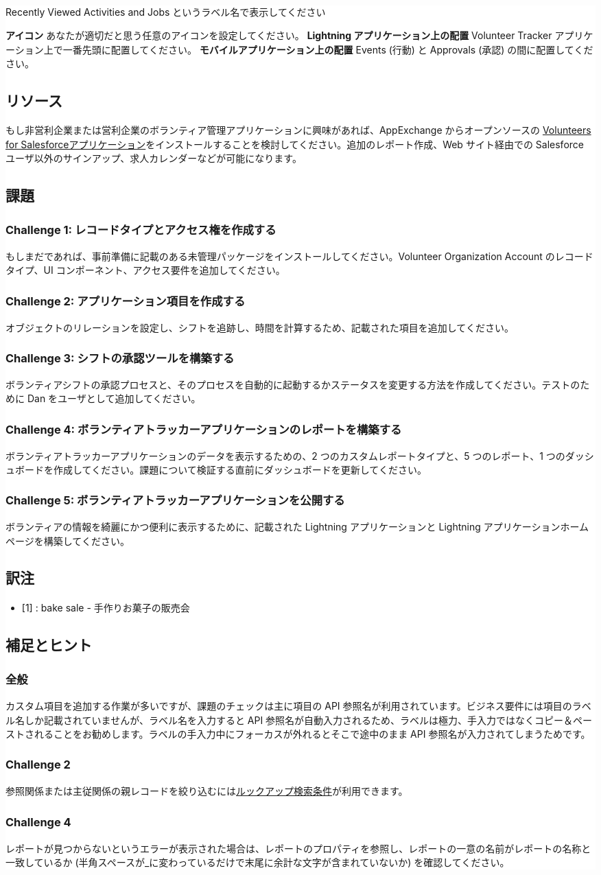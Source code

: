 Recently Viewed Activities and Jobs というラベル名で表示してください</td>
</tr>
<tr>
<td><b>アイコン</b></td>
<td>あなたが適切だと思う任意のアイコンを設定してください。</td>
</tr>
<tr>
<td><b>Lightning アプリケーション上の配置</b></td>
<td>Volunteer Tracker アプリケーション上で一番先頭に配置してください。</td>
</tr>
<tr>
<td><b>モバイルアプリケーション上の配置</b></td>
<td>Events (行動) と Approvals (承認) の間に配置してください。</td>
</tr>
</table>

## リソース
もし非営利企業または営利企業のボランティア管理アプリケーションに興味があれば、AppExchange からオープンソースの [Volunteers for Salesforceアプリケーション](https://appexchange.salesforce.com/appxListingDetail?listingId=a0N30000003JBggEAG)をインストールすることを検討してください。追加のレポート作成、Web サイト経由での Salesforce ユーザ以外のサインアップ、求人カレンダーなどが可能になります。

## 課題
### Challenge 1: レコードタイプとアクセス権を作成する
もしまだであれば、事前準備に記載のある未管理パッケージをインストールしてください。Volunteer Organization Account のレコードタイプ、UI コンポーネント、アクセス要件を追加してください。

### Challenge 2: アプリケーション項目を作成する
オブジェクトのリレーションを設定し、シフトを追跡し、時間を計算するため、記載された項目を追加してください。

### Challenge 3: シフトの承認ツールを構築する
ボランティアシフトの承認プロセスと、そのプロセスを自動的に起動するかステータスを変更する方法を作成してください。テストのために Dan をユーザとして追加してください。

### Challenge 4: ボランティアトラッカーアプリケーションのレポートを構築する
ボランティアトラッカーアプリケーションのデータを表示するための、2 つのカスタムレポートタイプと、5 つのレポート、1 つのダッシュボードを作成してください。課題について検証する直前にダッシュボードを更新してください。

### Challenge 5: ボランティアトラッカーアプリケーションを公開する
ボランティアの情報を綺麗にかつ便利に表示するために、記載された Lightning アプリケーションと Lightning アプリケーションホームページを構築してください。

## 訳注
* <a name="footnote1">[1]</a> : bake sale - 手作りお菓子の販売会

## 補足とヒント
### 全般
カスタム項目を追加する作業が多いですが、課題のチェックは主に項目の API 参照名が利用されています。ビジネス要件には項目のラベル名しか記載されていませんが、ラベル名を入力すると API 参照名が自動入力されるため、ラベルは極力、手入力ではなくコピー＆ペーストされることをお勧めします。ラベルの手入力中にフォーカスが外れるとそこで途中のまま API 参照名が入力されてしまうためです。

### Challenge 2
参照関係または主従関係の親レコードを絞り込むには[ルックアップ検索条件](https://help.salesforce.com/articleView?id=fields_lookup_filters.htm&type=5)が利用できます。

### Challenge 4
レポートが見つからないというエラーが表示された場合は、レポートのプロパティを参照し、レポートの一意の名前がレポートの名称と一致しているか (半角スペースが_に変わっているだけで末尾に余計な文字が含まれていないか) を確認してください。
